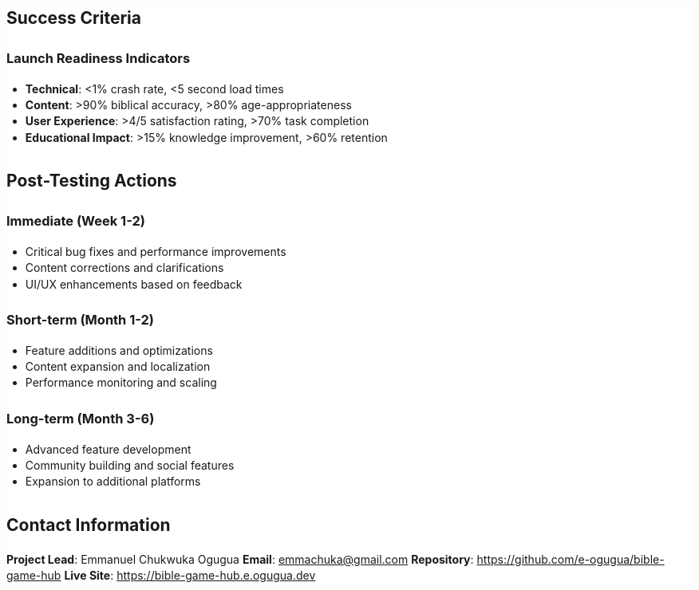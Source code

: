 ## Success Criteria

### Launch Readiness Indicators
- **Technical**: <1% crash rate, <5 second load times
- **Content**: >90% biblical accuracy, >80% age-appropriateness
- **User Experience**: >4/5 satisfaction rating, >70% task completion
- **Educational Impact**: >15% knowledge improvement, >60% retention

## Post-Testing Actions

### Immediate (Week 1-2)
- Critical bug fixes and performance improvements
- Content corrections and clarifications
- UI/UX enhancements based on feedback

### Short-term (Month 1-2)
- Feature additions and optimizations
- Content expansion and localization
- Performance monitoring and scaling

### Long-term (Month 3-6)
- Advanced feature development
- Community building and social features
- Expansion to additional platforms

## Contact Information

**Project Lead**: Emmanuel Chukwuka Ogugua
**Email**: emmachuka@gmail.com
**Repository**: https://github.com/e-ogugua/bible-game-hub
**Live Site**: https://bible-game-hub.e.ogugua.dev
